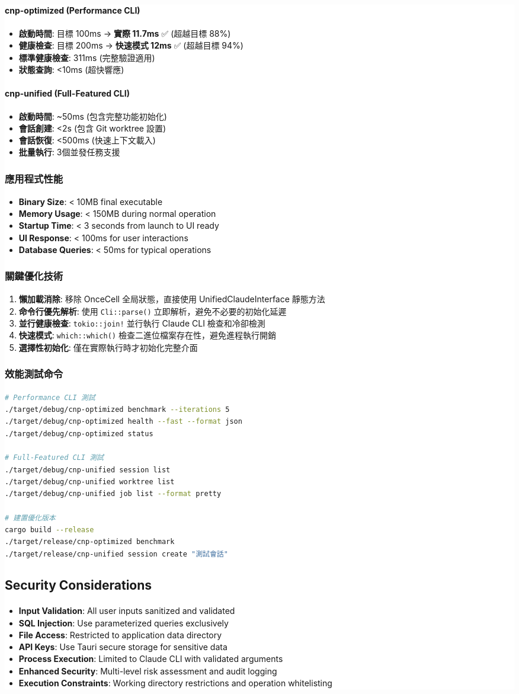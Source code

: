#### cnp-optimized (Performance CLI)
- **啟動時間**: 目標 100ms → **實際 11.7ms** ✅ (超越目標 88%)
- **健康檢查**: 目標 200ms → **快速模式 12ms** ✅ (超越目標 94%)
- **標準健康檢查**: 311ms (完整驗證適用)
- **狀態查詢**: <10ms (超快響應)

#### cnp-unified (Full-Featured CLI)
- **啟動時間**: ~50ms (包含完整功能初始化)
- **會話創建**: <2s (包含 Git worktree 設置)
- **會話恢復**: <500ms (快速上下文載入)
- **批量執行**: 3個並發任務支援

### 應用程式性能
- **Binary Size**: < 10MB final executable
- **Memory Usage**: < 150MB during normal operation  
- **Startup Time**: < 3 seconds from launch to UI ready
- **UI Response**: < 100ms for user interactions
- **Database Queries**: < 50ms for typical operations

### 關鍵優化技術
1. **懶加載消除**: 移除 OnceCell 全局狀態，直接使用 UnifiedClaudeInterface 靜態方法
2. **命令行優先解析**: 使用 `Cli::parse()` 立即解析，避免不必要的初始化延遲
3. **並行健康檢查**: `tokio::join!` 並行執行 Claude CLI 檢查和冷卻檢測
4. **快速模式**: `which::which()` 檢查二進位檔案存在性，避免進程執行開銷
5. **選擇性初始化**: 僅在實際執行時才初始化完整介面

### 效能測試命令
```bash
# Performance CLI 測試
./target/debug/cnp-optimized benchmark --iterations 5
./target/debug/cnp-optimized health --fast --format json
./target/debug/cnp-optimized status

# Full-Featured CLI 測試
./target/debug/cnp-unified session list
./target/debug/cnp-unified worktree list
./target/debug/cnp-unified job list --format pretty

# 建置優化版本
cargo build --release
./target/release/cnp-optimized benchmark
./target/release/cnp-unified session create "測試會話"
```

## Security Considerations

- **Input Validation**: All user inputs sanitized and validated
- **SQL Injection**: Use parameterized queries exclusively
- **File Access**: Restricted to application data directory
- **API Keys**: Use Tauri secure storage for sensitive data
- **Process Execution**: Limited to Claude CLI with validated arguments
- **Enhanced Security**: Multi-level risk assessment and audit logging
- **Execution Constraints**: Working directory restrictions and operation whitelisting
